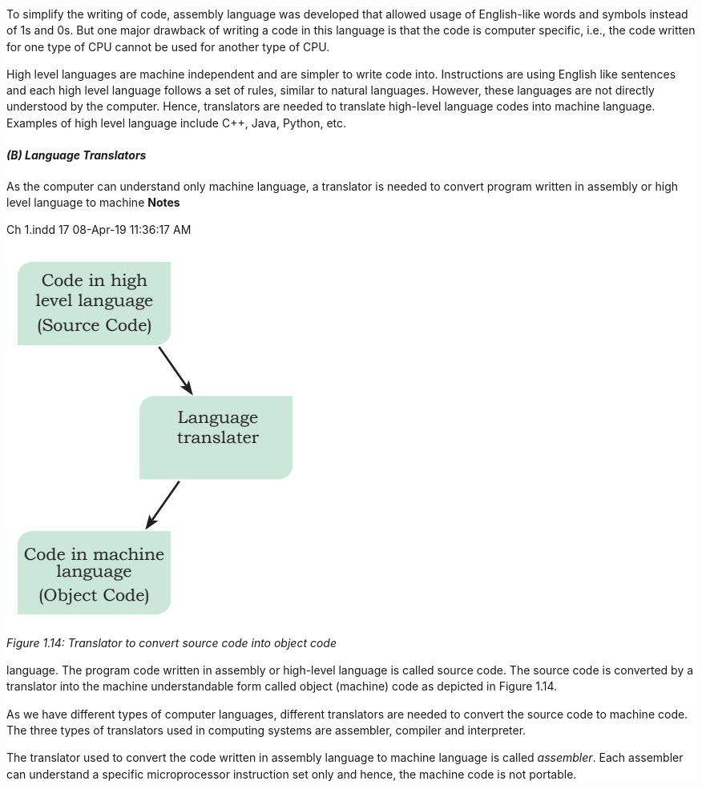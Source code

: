 To simplify the writing of code, assembly language was developed that allowed usage of English-like words and symbols instead of 1s and 0s. But one major drawback of writing a code in this language is that the code is computer specific, i.e., the code written for one type of CPU cannot be used for another type of CPU.

High level languages are machine independent and are simpler to write code into. Instructions are using English like sentences and each high level language follows a set of rules, similar to natural languages. However, these languages are not directly understood by the computer. Hence, translators are needed to translate high-level language codes into machine language. Examples of high level language include C++, Java, Python, etc.

#### *(B) Language Translators*

As the computer can understand only machine language, a translator is needed to convert program written in assembly or high level language to machine **Notes**

Ch 1.indd 17 08-Apr-19 11:36:17 AM

![](_page_17_Figure_1.jpeg)

*Figure 1.14: Translator to convert source code into object code*

language. The program code written in assembly or high-level language is called source code. The source code is converted by a translator into the machine understandable form called object (machine) code as depicted in Figure 1.14.

As we have different types of computer languages, different translators are needed to convert the source code to machine code. The three types of translators used in computing systems are assembler, compiler and interpreter.

The translator used to convert the code written in assembly language to machine language is called *assembler*. Each assembler can understand a specific microprocessor instruction set only and hence, the machine code is not portable.
